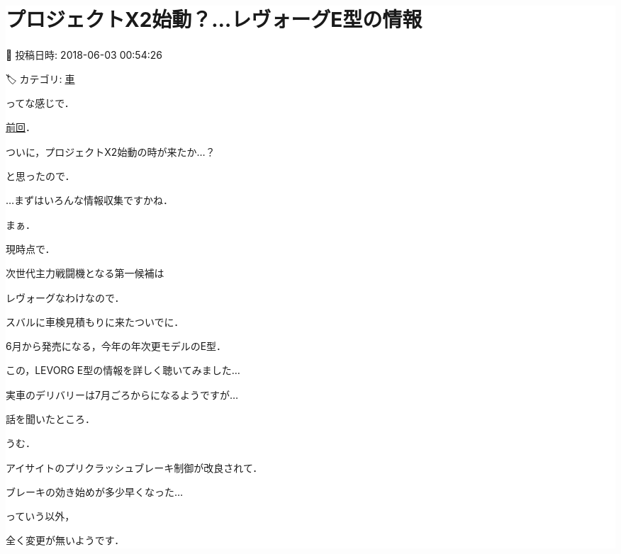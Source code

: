 # プロジェクトX2始動？…レヴォーグE型の情報

📅 投稿日時: 2018-06-03 00:54:26

🏷️ カテゴリ: [車](cba0e8330b3f2ded7c1addfacc75d4547.md)

ってな感じで．


[前回](e9a0756864e16314de3b7cc7862aaf3a3.md)．


ついに，プロジェクトX2始動の時が来たか…？


と思ったので．


…まずはいろんな情報収集ですかね．





まぁ．


現時点で．


次世代主力戦闘機となる第一候補は


レヴォーグなわけなので．


スバルに車検見積もりに来たついでに．


6月から発売になる，今年の年次更モデルのE型．


この，LEVORG E型の情報を詳しく聴いてみました…





実車のデリバリーは7月ごろからになるようですが…


話を聞いたところ．





うむ．


アイサイトのプリクラッシュブレーキ制御が改良されて．


ブレーキの効き始めが多少早くなった…


っていう以外，


全く変更が無いようです．

